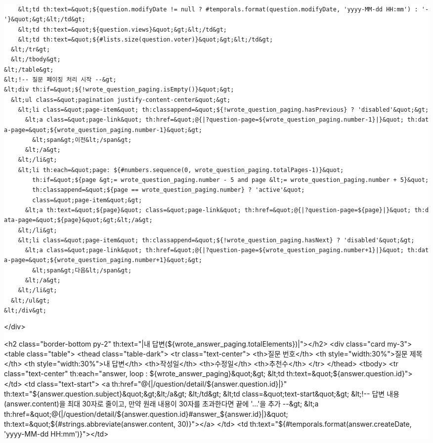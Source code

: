         &lt;td th:text=&quot;${question.modifyDate != null ? #temporals.format(question.modifyDate, 'yyyy-MM-dd HH:mm') : '-'}&quot;&gt;&lt;/td&gt;
        &lt;td th:text=&quot;${question.views}&quot;&gt;&lt;/td&gt;
        &lt;td th:text=&quot;${#lists.size(question.voter)}&quot;&gt;&lt;/td&gt;
      &lt;/tr&gt;
      &lt;/tbody&gt;
    &lt;/table&gt;
    &lt;!-- 질문 페이징 처리 시작 --&gt;
    &lt;div th:if=&quot;${!wrote_question_paging.isEmpty()}&quot;&gt;
      &lt;ul class=&quot;pagination justify-content-center&quot;&gt;
        &lt;li class=&quot;page-item&quot; th:classappend=&quot;${!wrote_question_paging.hasPrevious} ? 'disabled'&quot;&gt;
          &lt;a class=&quot;page-link&quot; th:href=&quot;@{|?question-page=${wrote_question_paging.number-1}|}&quot; th:data-page=&quot;${wrote_question_paging.number-1}&quot;&gt;
            &lt;span&gt;이전&lt;/span&gt;
          &lt;/a&gt;
        &lt;/li&gt;
        &lt;li th:each=&quot;page: ${#numbers.sequence(0, wrote_question_paging.totalPages-1)}&quot;
            th:if=&quot;${page &gt;= wrote_question_paging.number - 5 and page &lt;= wrote_question_paging.number + 5}&quot;
            th:classappend=&quot;${page == wrote_question_paging.number} ? 'active'&quot;
            class=&quot;page-item&quot;&gt;
          &lt;a th:text=&quot;${page}&quot; class=&quot;page-link&quot; th:href=&quot;@{|?question-page=${page}|}&quot; th:data-page=&quot;${page}&quot;&gt;&lt;/a&gt;
        &lt;/li&gt;
        &lt;li class=&quot;page-item&quot; th:classappend=&quot;${!wrote_question_paging.hasNext} ? 'disabled'&quot;&gt;
          &lt;a class=&quot;page-link&quot; th:href=&quot;@{|?question-page=${wrote_question_paging.number+1}|}&quot; th:data-page=&quot;${wrote_question_paging.number+1}&quot;&gt;
            &lt;span&gt;다음&lt;/span&gt;
          &lt;/a&gt;
        &lt;/li&gt;
      &lt;/ul&gt;
    &lt;/div&gt;
  &lt;/div&gt;

  &lt;h2 class=&quot;border-bottom py-2&quot; th:text=&quot;|내 답변(${wrote_answer_paging.totalElements})|&quot;&gt;&lt;/h2&gt;
  &lt;div class=&quot;card my-3&quot;&gt;
    &lt;table class=&quot;table&quot;&gt;
      &lt;thead class=&quot;table-dark&quot;&gt;
      &lt;tr class=&quot;text-center&quot;&gt;
        &lt;th&gt;질문 번호&lt;/th&gt;
        &lt;th style=&quot;width:30%&quot;&gt;질문 제목&lt;/th&gt;
        &lt;th style=&quot;width:30%&quot;&gt;내 답변&lt;/th&gt;
        &lt;th&gt;작성일&lt;/th&gt;
        &lt;th&gt;수정일&lt;/th&gt;
        &lt;th&gt;추천수&lt;/th&gt;
      &lt;/tr&gt;
      &lt;/thead&gt;
      &lt;tbody&gt;
      &lt;tr class=&quot;text-center&quot; th:each=&quot;answer, loop : ${wrote_answer_paging}&quot;&gt;
        &lt;td th:text=&quot;${answer.question.id}&quot;&gt;&lt;/td&gt;
        &lt;td class=&quot;text-start&quot;&gt;
          &lt;a th:href=&quot;@{|/question/detail/${answer.question.id}|}&quot; th:text=&quot;${answer.question.subject}&quot;&gt;&lt;/a&gt;
        &lt;/td&gt;
        &lt;td class=&quot;text-start&quot;&gt;
          &lt;!-- 답변 내용(answer.content)을 최대 30자로 줄이고, 만약 원래 내용이 30자를 초과한다면 끝에 '...'을 추가 --&gt;
          &lt;a th:href=&quot;@{|/question/detail/${answer.question.id}#answer_${answer.id}|}&quot; th:text=&quot;${#strings.abbreviate(answer.content, 30)}&quot;&gt;&lt;/a&gt;
        &lt;/td&gt;
        &lt;td th:text=&quot;${#temporals.format(answer.createDate, 'yyyy-MM-dd HH:mm')}&quot;&gt;&lt;/td&gt;